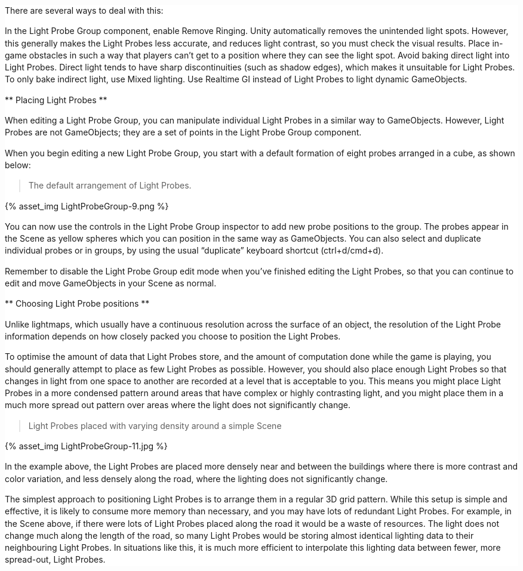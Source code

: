 There are several ways to deal with this:

In the Light Probe Group component, enable Remove Ringing. Unity automatically removes the unintended light spots. However, this generally makes the Light Probes less accurate, and reduces light contrast, so you must check the visual results. Place in-game obstacles in such a way that players can’t get to a position where they can see the light spot. Avoid baking direct light into Light Probes. Direct light tends to have sharp discontinuities (such as shadow edges), which makes it unsuitable for Light Probes. To only bake indirect light, use Mixed lighting. Use Realtime GI instead of Light Probes to light dynamic GameObjects.

** Placing Light Probes **

When editing a Light Probe Group, you can manipulate individual Light Probes in a similar way to GameObjects. However, Light Probes are not GameObjects; they are a set of points in the Light Probe Group component.

When you begin editing a new Light Probe Group, you start with a default formation of eight probes arranged in a cube, as shown below:

> The default arrangement of Light Probes.

{% asset_img LightProbeGroup-9.png %}

You can now use the controls in the Light Probe Group inspector to add new probe positions to the group. The probes appear in the Scene as yellow spheres which you can position in the same way as GameObjects. You can also select and duplicate individual probes or in groups, by using the usual “duplicate” keyboard shortcut (ctrl+d/cmd+d).

Remember to disable the Light Probe Group edit mode when you’ve finished editing the Light Probes, so that you can continue to edit and move GameObjects in your Scene as normal.

** Choosing Light Probe positions **

Unlike lightmaps, which usually have a continuous resolution across the surface of an object, the resolution of the Light Probe information depends on how closely packed you choose to position the Light Probes.

To optimise the amount of data that Light Probes store, and the amount of computation done while the game is playing, you should generally attempt to place as few Light Probes as possible. However, you should also place enough Light Probes so that changes in light from one space to another are recorded at a level that is acceptable to you. This means you might place Light Probes in a more condensed pattern around areas that have complex or highly contrasting light, and you might place them in a much more spread out pattern over areas where the light does not significantly change.

> Light Probes placed with varying density around a simple Scene

{% asset_img LightProbeGroup-11.jpg %}

In the example above, the Light Probes are placed more densely near and between the buildings where there is more contrast and color variation, and less densely along the road, where the lighting does not significantly change.

The simplest approach to positioning Light Probes is to arrange them in a regular 3D grid pattern. While this setup is simple and effective, it is likely to consume more memory than necessary, and you may have lots of redundant Light Probes. For example, in the Scene above, if there were lots of Light Probes placed along the road it would be a waste of resources. The light does not change much along the length of the road, so many Light Probes would be storing almost identical lighting data to their neighbouring Light Probes. In situations like this, it is much more efficient to interpolate this lighting data between fewer, more spread-out, Light Probes.
